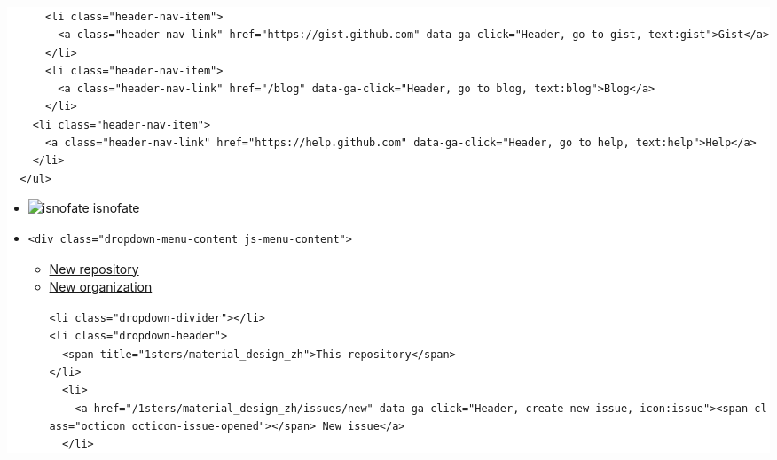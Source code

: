           <li class="header-nav-item">
            <a class="header-nav-link" href="https://gist.github.com" data-ga-click="Header, go to gist, text:gist">Gist</a>
          </li>
          <li class="header-nav-item">
            <a class="header-nav-link" href="/blog" data-ga-click="Header, go to blog, text:blog">Blog</a>
          </li>
        <li class="header-nav-item">
          <a class="header-nav-link" href="https://help.github.com" data-ga-click="Header, go to help, text:help">Help</a>
        </li>
      </ul>

    
<ul class="header-nav user-nav right" id="user-links">
  <li class="header-nav-item dropdown js-menu-container">
    <a class="header-nav-link name" href="/isnofate" data-ga-click="Header, go to profile, text:username">
      <img alt="isnofate" class="avatar" data-user="6437752" height="20" src="https://avatars3.githubusercontent.com/u/6437752?v=3&amp;s=40" width="20" />
      <span class="css-truncate">
        <span class="css-truncate-target">isnofate</span>
      </span>
    </a>
  </li>

  <li class="header-nav-item dropdown js-menu-container">
    <a class="header-nav-link js-menu-target tooltipped tooltipped-s" href="#" aria-label="Create new..." data-ga-click="Header, create new, icon:add">
      <span class="octicon octicon-plus"></span>
      <span class="dropdown-caret"></span>
    </a>

    <div class="dropdown-menu-content js-menu-content">
      
<ul class="dropdown-menu">
  <li>
    <a href="/new" data-ga-click="Header, create new repository, icon:repo"><span class="octicon octicon-repo"></span> New repository</a>
  </li>
  <li>
    <a href="/organizations/new" data-ga-click="Header, create new organization, icon:organization"><span class="octicon octicon-organization"></span> New organization</a>
  </li>


    <li class="dropdown-divider"></li>
    <li class="dropdown-header">
      <span title="1sters/material_design_zh">This repository</span>
    </li>
      <li>
        <a href="/1sters/material_design_zh/issues/new" data-ga-click="Header, create new issue, icon:issue"><span class="octicon octicon-issue-opened"></span> New issue</a>
      </li>
</ul>
